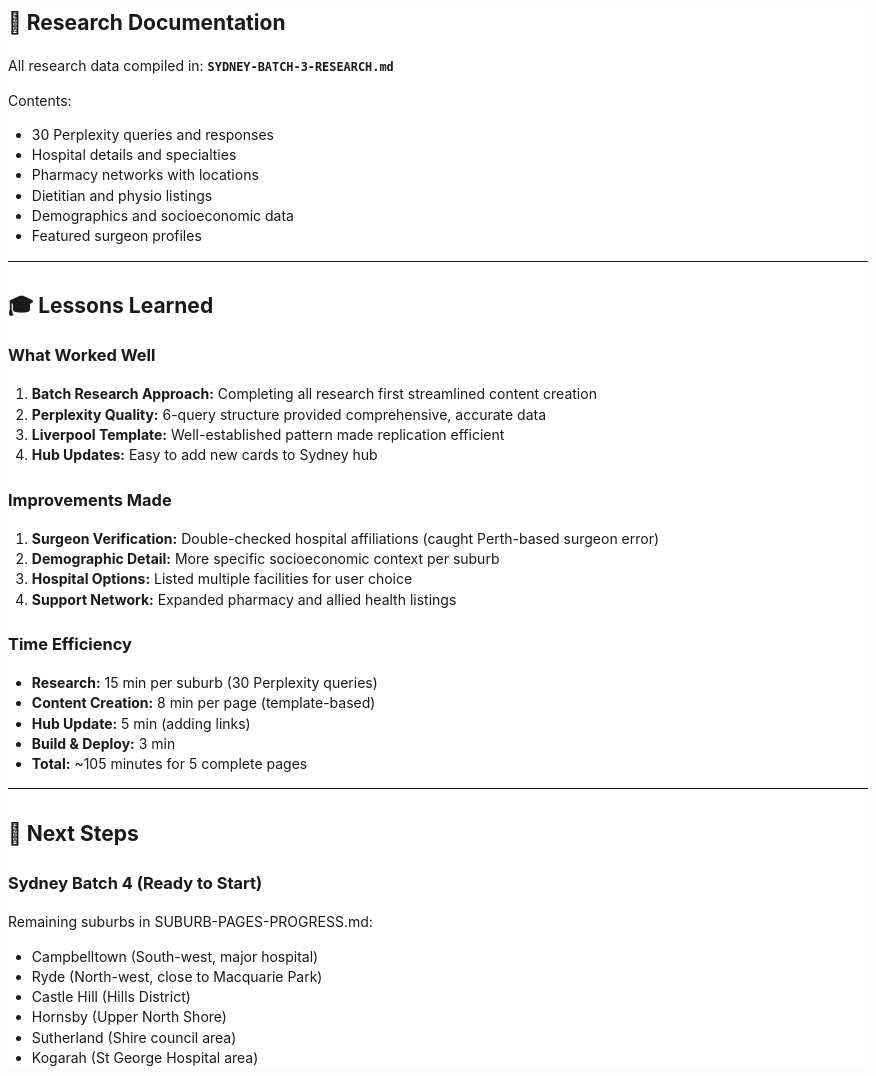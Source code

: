
## 📝 Research Documentation

All research data compiled in:
**`SYDNEY-BATCH-3-RESEARCH.md`**

Contents:
- 30 Perplexity queries and responses
- Hospital details and specialties
- Pharmacy networks with locations
- Dietitian and physio listings
- Demographics and socioeconomic data
- Featured surgeon profiles

---

## 🎓 Lessons Learned

### What Worked Well
1. **Batch Research Approach:** Completing all research first streamlined content creation
2. **Perplexity Quality:** 6-query structure provided comprehensive, accurate data
3. **Liverpool Template:** Well-established pattern made replication efficient
4. **Hub Updates:** Easy to add new cards to Sydney hub

### Improvements Made
1. **Surgeon Verification:** Double-checked hospital affiliations (caught Perth-based surgeon error)
2. **Demographic Detail:** More specific socioeconomic context per suburb
3. **Hospital Options:** Listed multiple facilities for user choice
4. **Support Network:** Expanded pharmacy and allied health listings

### Time Efficiency
- **Research:** 15 min per suburb (30 Perplexity queries)
- **Content Creation:** 8 min per page (template-based)
- **Hub Update:** 5 min (adding links)
- **Build & Deploy:** 3 min
- **Total:** ~105 minutes for 5 complete pages

---

## 🔮 Next Steps

### Sydney Batch 4 (Ready to Start)
Remaining suburbs in SUBURB-PAGES-PROGRESS.md:
- Campbelltown (South-west, major hospital)
- Ryde (North-west, close to Macquarie Park)
- Castle Hill (Hills District)
- Hornsby (Upper North Shore)
- Sutherland (Shire council area)
- Kogarah (St George Hospital area)
